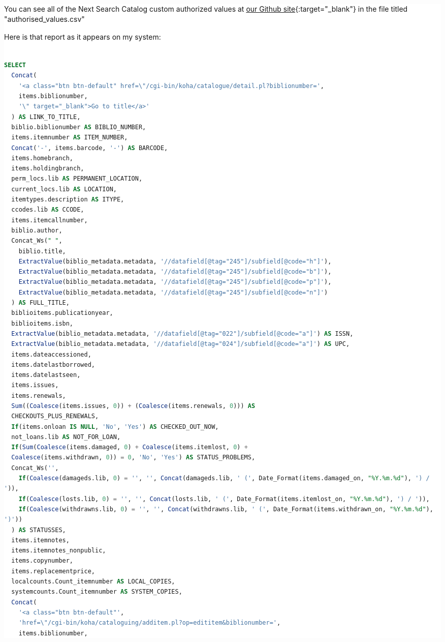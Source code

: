 You can see all of the Next Search Catalog custom authorized values at [our Github site](https://github.com/northeast-kansas-library-system/nextkansas.sql){:target="_blank"} in the file titled "authorised_values.csv"

Here is that report as it appears on my system:

```sql

SELECT
  Concat(
    '<a class="btn btn-default" href=\"/cgi-bin/koha/catalogue/detail.pl?biblionumber=',
    items.biblionumber,
    '\" target="_blank">Go to title</a>'
  ) AS LINK_TO_TITLE,
  biblio.biblionumber AS BIBLIO_NUMBER,
  items.itemnumber AS ITEM_NUMBER,
  Concat('-', items.barcode, '-') AS BARCODE,
  items.homebranch,
  items.holdingbranch,
  perm_locs.lib AS PERMANENT_LOCATION,
  current_locs.lib AS LOCATION,
  itemtypes.description AS ITYPE,
  ccodes.lib AS CCODE,
  items.itemcallnumber,
  biblio.author,
  Concat_Ws(" ",
    biblio.title,
    ExtractValue(biblio_metadata.metadata, '//datafield[@tag="245"]/subfield[@code="h"]'),  
    ExtractValue(biblio_metadata.metadata, '//datafield[@tag="245"]/subfield[@code="b"]'),  
    ExtractValue(biblio_metadata.metadata, '//datafield[@tag="245"]/subfield[@code="p"]'),  
    ExtractValue(biblio_metadata.metadata, '//datafield[@tag="245"]/subfield[@code="n"]')
  ) AS FULL_TITLE,
  biblioitems.publicationyear,
  biblioitems.isbn,
  ExtractValue(biblio_metadata.metadata, '//datafield[@tag="022"]/subfield[@code="a"]') AS ISSN,
  ExtractValue(biblio_metadata.metadata, '//datafield[@tag="024"]/subfield[@code="a"]') AS UPC,
  items.dateaccessioned,
  items.datelastborrowed,
  items.datelastseen,
  items.issues,
  items.renewals,
  Sum((Coalesce(items.issues, 0)) + (Coalesce(items.renewals, 0))) AS
  CHECKOUTS_PLUS_RENEWALS,
  If(items.onloan IS NULL, 'No', 'Yes') AS CHECKED_OUT_NOW,
  not_loans.lib AS NOT_FOR_LOAN,
  If(Sum(Coalesce(items.damaged, 0) + Coalesce(items.itemlost, 0) +
  Coalesce(items.withdrawn, 0)) = 0, 'No', 'Yes') AS STATUS_PROBLEMS,
  Concat_Ws('',
    If(Coalesce(damageds.lib, 0) = '', '', Concat(damageds.lib, ' (', Date_Format(items.damaged_on, "%Y.%m.%d"), ') / ')),
    If(Coalesce(losts.lib, 0) = '', '', Concat(losts.lib, ' (', Date_Format(items.itemlost_on, "%Y.%m.%d"), ') / ')),
    If(Coalesce(withdrawns.lib, 0) = '', '', Concat(withdrawns.lib, ' (', Date_Format(items.withdrawn_on, "%Y.%m.%d"), ')'))
  ) AS STATUSSES,
  items.itemnotes,
  items.itemnotes_nonpublic,
  items.copynumber,
  items.replacementprice,
  localcounts.Count_itemnumber AS LOCAL_COPIES,
  systemcounts.Count_itemnumber AS SYSTEM_COPIES,
  Concat(
    '<a class="btn btn-default"',
    'href=\"/cgi-bin/koha/cataloguing/additem.pl?op=edititem&biblionumber=',
    items.biblionumber,
```